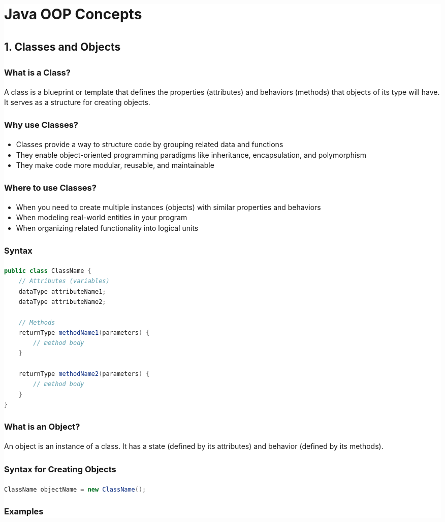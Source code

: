 # Java OOP Concepts

## 1. Classes and Objects

### What is a Class?
A class is a blueprint or template that defines the properties (attributes) and behaviors (methods) that objects of its type will have. It serves as a structure for creating objects.

### Why use Classes?
- Classes provide a way to structure code by grouping related data and functions
- They enable object-oriented programming paradigms like inheritance, encapsulation, and polymorphism
- They make code more modular, reusable, and maintainable

### Where to use Classes?
- When you need to create multiple instances (objects) with similar properties and behaviors
- When modeling real-world entities in your program
- When organizing related functionality into logical units

### Syntax
```java
public class ClassName {
    // Attributes (variables)
    dataType attributeName1;
    dataType attributeName2;
    
    // Methods
    returnType methodName1(parameters) {
        // method body
    }
    
    returnType methodName2(parameters) {
        // method body
    }
}
```

### What is an Object?
An object is an instance of a class. It has a state (defined by its attributes) and behavior (defined by its methods).

### Syntax for Creating Objects
```java
ClassName objectName = new ClassName();
```

### Examples
